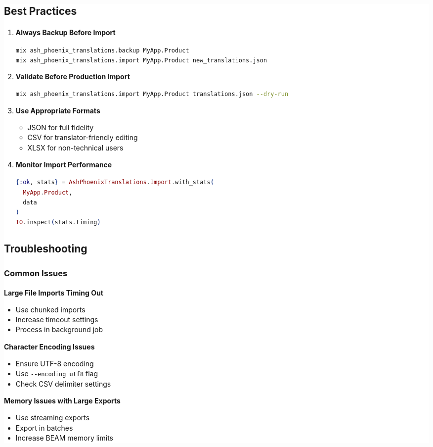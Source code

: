 ## Best Practices

1. **Always Backup Before Import**
   ```bash
   mix ash_phoenix_translations.backup MyApp.Product
   mix ash_phoenix_translations.import MyApp.Product new_translations.json
   ```

2. **Validate Before Production Import**
   ```bash
   mix ash_phoenix_translations.import MyApp.Product translations.json --dry-run
   ```

3. **Use Appropriate Formats**
   - JSON for full fidelity
   - CSV for translator-friendly editing
   - XLSX for non-technical users

4. **Monitor Import Performance**
   ```elixir
   {:ok, stats} = AshPhoenixTranslations.Import.with_stats(
     MyApp.Product,
     data
   )
   IO.inspect(stats.timing)
   ```

## Troubleshooting

### Common Issues

**Large File Imports Timing Out**
- Use chunked imports
- Increase timeout settings
- Process in background job

**Character Encoding Issues**
- Ensure UTF-8 encoding
- Use `--encoding utf8` flag
- Check CSV delimiter settings

**Memory Issues with Large Exports**
- Use streaming exports
- Export in batches
- Increase BEAM memory limits